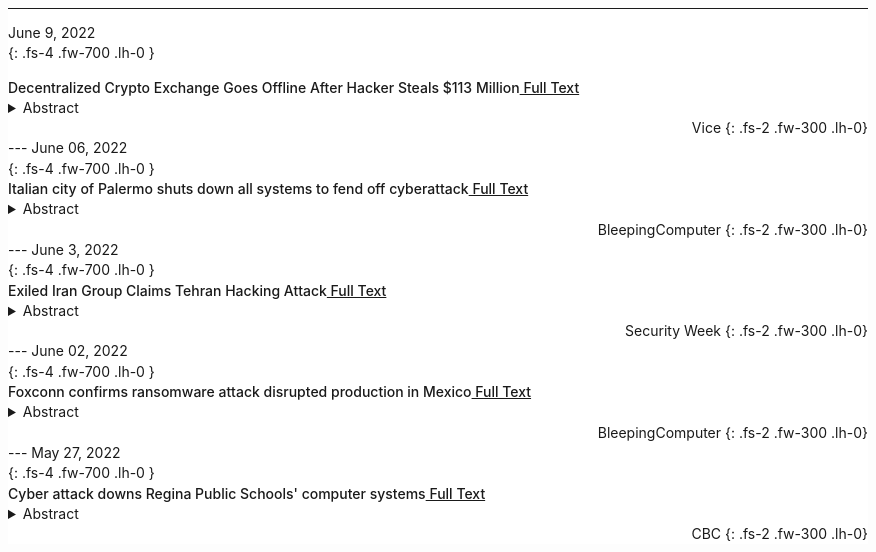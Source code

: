 
---
June 9, 2022 <br>
{: .fs-4 .fw-700 .lh-0  }
<p style="font-weight:500; margin:0px" markdown="1">
Decentralized Crypto Exchange Goes Offline After Hacker Steals $113 Million<a href="https://www.vice.com/en/article/88q45a/decentralized-crypto-exchange-maiar-offline-after-hacker-steals-dollar113m?&amp;web_view=true"> Full Text</a>
</p>
<details><summary>Abstract</summary></details>
<div style="text-align: right" markdown="1">
Vice
{: .fs-2 .fw-300 .lh-0}
</div>
---
June 06, 2022 <br>
{: .fs-4 .fw-700 .lh-0  }
<p style="font-weight:500; margin:0px" markdown="1">
Italian city of Palermo shuts down all systems to fend off cyberattack<a href="https://www.bleepingcomputer.com/news/security/italian-city-of-palermo-shuts-down-all-systems-to-fend-off-cyberattack/"> Full Text</a>
</p>
<details><summary>Abstract</summary></details>
<div style="text-align: right" markdown="1">
BleepingComputer
{: .fs-2 .fw-300 .lh-0}
</div>
---
June 3, 2022 <br>
{: .fs-4 .fw-700 .lh-0  }
<p style="font-weight:500; margin:0px" markdown="1">
Exiled Iran Group Claims Tehran Hacking Attack<a href="https://www.securityweek.com/exiled-iran-group-claims-tehran-hacking-attack?&amp;web_view=true"> Full Text</a>
</p>
<details><summary>Abstract</summary></details>
<div style="text-align: right" markdown="1">
Security Week
{: .fs-2 .fw-300 .lh-0}
</div>
---
June 02, 2022 <br>
{: .fs-4 .fw-700 .lh-0  }
<p style="font-weight:500; margin:0px" markdown="1">
Foxconn confirms ransomware attack disrupted production in Mexico<a href="https://www.bleepingcomputer.com/news/security/foxconn-confirms-ransomware-attack-disrupted-production-in-mexico/"> Full Text</a>
</p>
<details><summary>Abstract</summary></details>
<div style="text-align: right" markdown="1">
BleepingComputer
{: .fs-2 .fw-300 .lh-0}
</div>
---
May 27, 2022 <br>
{: .fs-4 .fw-700 .lh-0  }
<p style="font-weight:500; margin:0px" markdown="1">
Cyber attack downs Regina Public Schools' computer systems<a href="https://www.cbc.ca/news/canada/saskatchewan/regina-public-schools-cyber-attack-1.6467451?&amp;web_view=true"> Full Text</a>
</p>
<details><summary>Abstract</summary></details>
<div style="text-align: right" markdown="1">
CBC
{: .fs-2 .fw-300 .lh-0}
</div>